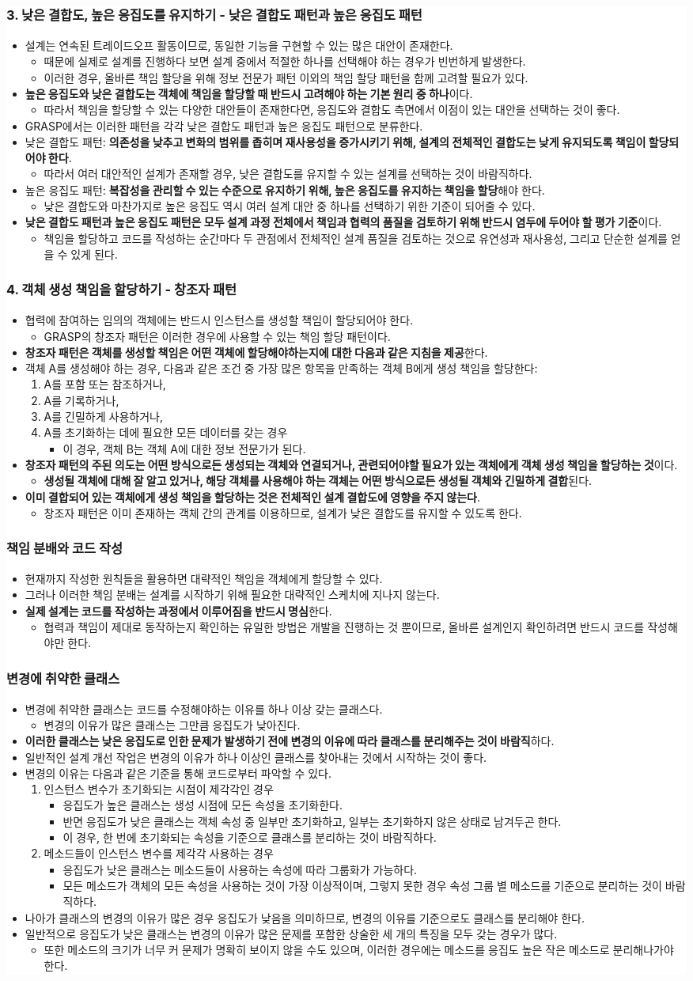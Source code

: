 ### 3. 낮은 결합도, 높은 응집도를 유지하기 - 낮은 결합도 패턴과 높은 응집도 패턴
* 설계는 연속된 트레이드오프 활동이므로, 동일한 기능을 구현할 수 있는 많은 대안이 존재한다.
  * 때문에 실제로 설계를 진행하다 보면 설계 중에서 적절한 하나를 선택해야 하는 경우가 빈번하게 발생한다.
  * 이러한 경우, 올바른 책임 할당을 위해 정보 전문가 패턴 이외의 책임 할당 패턴을 함께 고려할 필요가 있다.
* **높은 응집도와 낮은 결합도는 객체에 책임을 할당할 때 반드시 고려해야 하는 기본 원리 중 하나**이다.
  * 따라서 책임을 할당할 수 있는 다양한 대안들이 존재한다면, 응집도와 결합도 측면에서 이점이 있는 대안을 선택하는 것이 좋다.
* GRASP에서는 이러한 패턴을 각각 낮은 결합도 패턴과 높은 응집도 패턴으로 분류한다.
* 낮은 결합도 패턴: **의존성을 낮추고 변화의 범위를 좁히며 재사용성을 증가시키기 위해, 설계의 전체적인 결합도는 낮게 유지되도록 책임이 할당되어야 한다**.
  * 따라서 여러 대안적인 설계가 존재할 경우, 낮은 결합도를 유지할 수 있는 설계를 선택하는 것이 바람직하다.
* 높은 응집도 패턴: **복잡성을 관리할 수 있는 수준으로 유지하기 위해, 높은 응집도를 유지하는 책임을 할당**해야 한다.
  * 낮은 결합도와 마찬가지로 높은 응집도 역시 여러 설계 대안 중 하나를 선택하기 위한 기준이 되어줄 수 있다.
* **낮은 결합도 패턴과 높은 응집도 패턴은 모두 설계 과정 전체에서 책임과 협력의 품질을 검토하기 위해 반드시 염두에 두어야 할 평가 기준**이다.
  * 책임을 할당하고 코드를 작성하는 순간마다 두 관점에서 전체적인 설계 품질을 검토하는 것으로 유연성과 재사용성, 그리고 단순한 설계를 얻을 수 있게 된다.

### 4. 객체 생성 책임을 할당하기 - 창조자 패턴
* 협력에 참여하는 임의의 객체에는 반드시 인스턴스를 생성할 책임이 할당되어야 한다.
  * GRASP의 창조자 패턴은 이러한 경우에 사용할 수 있는 책임 할당 패턴이다.
* **창조자 패턴은 객체를 생성할 책임은 어떤 객체에 할당해야하는지에 대한 다음과 같은 지침을 제공**한다.
* 객체 A를 생성해야 하는 경우, 다음과 같은 조건 중 가장 많은 항목을 만족하는 객체 B에게 생성 책임을 할당한다:
  1. A를 포함 또는 참조하거나,
  2. A를 기록하거나,
  3. A를 긴밀하게 사용하거나,
  4. A를 초기화하는 데에 필요한 모든 데이터를 갖는 경우
     * 이 경우, 객체 B는 객체 A에 대한 정보 전문가가 된다.
* **창조자 패턴의 주된 의도는 어떤 방식으로든 생성되는 객체와 연결되거나, 관련되어야할 필요가 있는 객체에게 객체 생성 책임을 할당하는 것**이다.
  * **생성될 객체에 대해 잘 알고 있거나, 해당 객체를 사용해야 하는 객체는 어떤 방식으로든 생성될 객체와 긴밀하게 결합**된다.
* **이미 결합되어 있는 객체에게 생성 책임을 할당하는 것은 전체적인 설계 결합도에 영향을 주지 않는다**.
  * 창조자 패턴은 이미 존재하는 객체 간의 관계를 이용하므로, 설계가 낮은 결합도를 유지할 수 있도록 한다.

### 책임 분배와 코드 작성
* 현재까지 작성한 원칙들을 활용하면 대략적인 책임을 객체에게 할당할 수 있다.
* 그러나 이러한 책임 분배는 설계를 시작하기 위해 필요한 대략적인 스케치에 지나지 않는다.
* **실제 설계는 코드를 작성하는 과정에서 이루어짐을 반드시 명심**한다.
  * 협력과 책임이 제대로 동작하는지 확인하는 유일한 방법은 개발을 진행하는 것 뿐이므로, 올바른 설계인지 확인하려면 반드시 코드를 작성해야만 한다.  

### 변경에 취약한 클래스
* 변경에 취약한 클래스는 코드를 수정해야하는 이유를 하나 이상 갖는 클래스다.
  * 변경의 이유가 많은 클래스는 그만큼 응집도가 낮아진다.
* **이러한 클래스는 낮은 응집도로 인한 문제가 발생하기 전에 변경의 이유에 따라 클래스를 분리해주는 것이 바람직**하다.
* 일반적인 설계 개선 작업은 변경의 이유가 하나 이상인 클래스를 찾아내는 것에서 시작하는 것이 좋다.
* 변경의 이유는 다음과 같은 기준을 통해 코드로부터 파악할 수 있다.
  1. 인스턴스 변수가 초기화되는 시점이 제각각인 경우
     * 응집도가 높은 클래스는 생성 시점에 모든 속성을 초기화한다.
     * 반면 응집도가 낮은 클래스는 객체 속성 중 일부만 초기화하고, 일부는 초기화하지 않은 상태로 남겨두곤 한다.
     * 이 경우, 한 번에 초기화되는 속성을 기준으로 클래스를 분리하는 것이 바람직하다.
  2. 메소드들이 인스턴스 변수를 제각각 사용하는 경우
     * 응집도가 낮은 클래스는 메소드들이 사용하는 속성에 따라 그룹화가 가능하다.
     * 모든 메소드가 객체의 모든 속성을 사용하는 것이 가장 이상적이며, 그렇지 못한 경우 속성 그룹 별 메소드를 기준으로 분리하는 것이 바람직하다.
* 나아가 클래스의 변경의 이유가 많은 경우 응집도가 낮음을 의미하므로, 변경의 이유를 기준으로도 클래스를 분리해야 한다.
* 일반적으로 응집도가 낮은 클래스는 변경의 이유가 많은 문제를 포함한 상술한 세 개의 특징을 모두 갖는 경우가 많다.
  * 또한 메소드의 크기가 너무 커 문제가 명확히 보이지 않을 수도 있으며, 이러한 경우에는 메소드를 응집도 높은 작은 메소드로 분리해나가야 한다.
